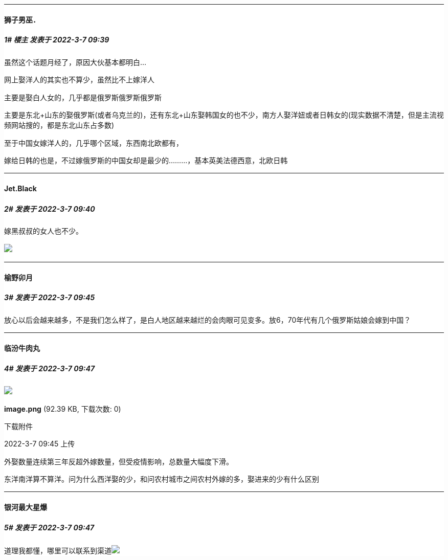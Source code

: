 

*****

####  狮子男巫．  
##### 1#       楼主       发表于 2022-3-7 09:39

虽然这个话题月经了，原因大伙基本都明白…

网上娶洋人的其实也不算少，虽然比不上嫁洋人

主要是娶白人女的，几乎都是俄罗斯俄罗斯俄罗斯

主要是东北+山东的娶俄罗斯(或者乌克兰的)，还有东北+山东娶韩国女的也不少，南方人娶洋妞或者日韩女的(现实数据不清楚，但是主流视频网站搜的，都是东北山东占多数)

至于中国女嫁洋人的，几乎哪个区域，东西南北欧都有，

嫁给日韩的也是，不过嫁俄罗斯的中国女却是最少的………，基本英美法德西意，北欧日韩

*****

####  Jet.Black  
##### 2#       发表于 2022-3-7 09:40

嫁黑叔叔的女人也不少。

<img src="https://static.saraba1st.com/image/smiley/face2017/009.gif" referrerpolicy="no-referrer">

*****

####  榆野卯月  
##### 3#       发表于 2022-3-7 09:45

放心以后会越来越多，不是我们怎么样了，是白人地区越来越烂的会肉眼可见变多。放6，70年代有几个俄罗斯姑娘会嫁到中国？

*****

####  临汾牛肉丸  
##### 4#       发表于 2022-3-7 09:47

<img src="https://img.saraba1st.com/forum/202203/07/094519fgijrk9i594f4z3i.png" referrerpolicy="no-referrer">

<strong>image.png</strong> (92.39 KB, 下载次数: 0)

下载附件

2022-3-7 09:45 上传

外娶数量连续第三年反超外嫁数量，但受疫情影响，总数量大幅度下滑。

东洋南洋算不算洋。问为什么西洋娶的少，和问农村城市之间农村外嫁的多，娶进来的少有什么区别

*****

####  银河最大星爆  
##### 5#       发表于 2022-3-7 09:47

道理我都懂，哪里可以联系到渠道<img src="https://static.saraba1st.com/image/smiley/face2017/074.png" referrerpolicy="no-referrer">
